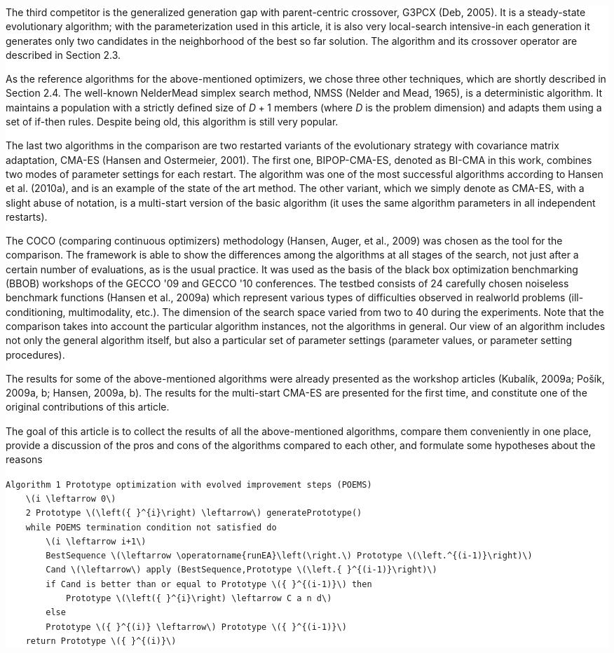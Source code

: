 The third competitor is the generalized generation gap with parent-centric crossover, G3PCX (Deb, 2005). It is a steady-state evolutionary algorithm; with the parameterization used in this article, it is also very local-search intensive-in each generation it generates only two candidates in the neighborhood of the best so far solution. The algorithm and its crossover operator are described in Section 2.3.

As the reference algorithms for the above-mentioned optimizers, we chose three other techniques, which are shortly described in Section 2.4. The well-known NelderMead simplex search method, NMSS (Nelder and Mead, 1965), is a deterministic algorithm. It maintains a population with a strictly defined size of $D+1$ members (where $D$ is the problem dimension) and adapts them using a set of if-then rules. Despite being old, this algorithm is still very popular.

The last two algorithms in the comparison are two restarted variants of the evolutionary strategy with covariance matrix adaptation, CMA-ES (Hansen and Ostermeier, 2001). The first one, BIPOP-CMA-ES, denoted as BI-CMA in this work, combines two modes of parameter settings for each restart. The algorithm was one of the most successful algorithms according to Hansen et al. (2010a), and is an example of the state of the art method. The other variant, which we simply denote as CMA-ES, with a slight abuse of notation, is a multi-start version of the basic algorithm (it uses the same algorithm parameters in all independent restarts).

The COCO (comparing continuous optimizers) methodology (Hansen, Auger, et al., 2009) was chosen as the tool for the comparison. The framework is able to show the differences among the algorithms at all stages of the search, not just after a certain number of evaluations, as is the usual practice. It was used as the basis of the black box optimization benchmarking (BBOB) workshops of the GECCO '09 and GECCO '10 conferences. The testbed consists of 24 carefully chosen noiseless benchmark functions (Hansen et al., 2009a) which represent various types of difficulties observed in realworld problems (ill-conditioning, multimodality, etc.). The dimension of the search space varied from two to 40 during the experiments. Note that the comparison takes into account the particular algorithm instances, not the algorithms in general. Our view of an algorithm includes not only the general algorithm itself, but also a particular set of parameter settings (parameter values, or parameter setting procedures).

The results for some of the above-mentioned algorithms were already presented as the workshop articles (Kubalík, 2009a; Pošík, 2009a, b; Hansen, 2009a, b). The results for the multi-start CMA-ES are presented for the first time, and constitute one of the original contributions of this article.

The goal of this article is to collect the results of all the above-mentioned algorithms, compare them conveniently in one place, provide a discussion of the pros and cons of the algorithms compared to each other, and formulate some hypotheses about the reasons

```
Algorithm 1 Prototype optimization with evolved improvement steps (POEMS)
    \(i \leftarrow 0\)
    2 Prototype \(\left({ }^{i}\right) \leftarrow\) generatePrototype()
    while POEMS termination condition not satisfied do
        \(i \leftarrow i+1\)
        BestSequence \(\leftarrow \operatorname{runEA}\left(\right.\) Prototype \(\left.^{(i-1)}\right)\)
        Cand \(\leftarrow\) apply (BestSequence,Prototype \(\left.{ }^{(i-1)}\right)\)
        if Cand is better than or equal to Prototype \({ }^{(i-1)}\) then
            Prototype \(\left({ }^{i}\right) \leftarrow C a n d\)
        else
        Prototype \({ }^{(i)} \leftarrow\) Prototype \({ }^{(i-1)}\)
    return Prototype \({ }^{(i)}\)
```
